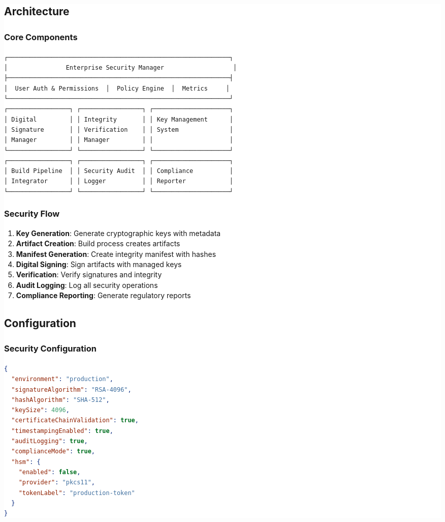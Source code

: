## Architecture

### Core Components

```
┌─────────────────────────────────────────────────────────────┐
│                Enterprise Security Manager                   │
├─────────────────────────────────────────────────────────────┤
│  User Auth & Permissions  │  Policy Engine  │  Metrics     │
└─────────────────────────────────────────────────────────────┘
┌─────────────────┐ ┌─────────────────┐ ┌─────────────────────┐
│ Digital         │ │ Integrity       │ │ Key Management      │
│ Signature       │ │ Verification    │ │ System              │
│ Manager         │ │ Manager         │ │                     │
└─────────────────┘ └─────────────────┘ └─────────────────────┘
┌─────────────────┐ ┌─────────────────┐ ┌─────────────────────┐
│ Build Pipeline  │ │ Security Audit  │ │ Compliance          │
│ Integrator      │ │ Logger          │ │ Reporter            │
└─────────────────┘ └─────────────────┘ └─────────────────────┘
```

### Security Flow

1. **Key Generation**: Generate cryptographic keys with metadata
2. **Artifact Creation**: Build process creates artifacts
3. **Manifest Generation**: Create integrity manifest with hashes
4. **Digital Signing**: Sign artifacts with managed keys
5. **Verification**: Verify signatures and integrity
6. **Audit Logging**: Log all security operations
7. **Compliance Reporting**: Generate regulatory reports

## Configuration

### Security Configuration

```json
{
  "environment": "production",
  "signatureAlgorithm": "RSA-4096",
  "hashAlgorithm": "SHA-512",
  "keySize": 4096,
  "certificateChainValidation": true,
  "timestampingEnabled": true,
  "auditLogging": true,
  "complianceMode": true,
  "hsm": {
    "enabled": false,
    "provider": "pkcs11",
    "tokenLabel": "production-token"
  }
}
```
